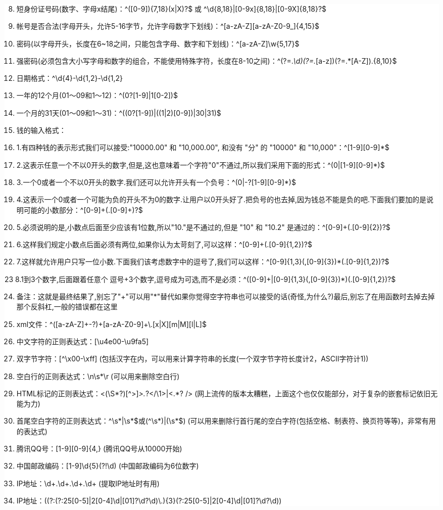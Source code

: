 8. 短身份证号码(数字、字母x结尾)：^([0-9]){7,18}(x|X)?$ 或 ^\d{8,18}|[0-9x]{8,18}|[0-9X]{8,18}?$

9. 帐号是否合法(字母开头，允许5-16字节，允许字母数字下划线)：^[a-zA-Z][a-zA-Z0-9_]{4,15}$

10. 密码(以字母开头，长度在6~18之间，只能包含字母、数字和下划线)：^[a-zA-Z]\w{5,17}$

11. 强密码(必须包含大小写字母和数字的组合，不能使用特殊字符，长度在8-10之间)：^(?=.*\d)(?=.*[a-z])(?=.*[A-Z]).{8,10}$

12. 日期格式：^\d{4}-\d{1,2}-\d{1,2}

13. 一年的12个月(01～09和1～12)：^(0?[1-9]|1[0-2])$

14. 一个月的31天(01～09和1～31)：^((0?[1-9])|((1|2)[0-9])|30|31)$

15. 钱的输入格式：

16. 1.有四种钱的表示形式我们可以接受:"10000.00" 和 "10,000.00", 和没有 "分" 的 "10000" 和 "10,000"：^[1-9][0-9]*$

17. 2.这表示任意一个不以0开头的数字,但是,这也意味着一个字符"0"不通过,所以我们采用下面的形式：^(0|[1-9][0-9]*)$

18. 3.一个0或者一个不以0开头的数字.我们还可以允许开头有一个负号：^(0|-?[1-9][0-9]*)$

19. 4.这表示一个0或者一个可能为负的开头不为0的数字.让用户以0开头好了.把负号的也去掉,因为钱总不能是负的吧.下面我们要加的是说明可能的小数部分：^[0-9]+(.[0-9]+)?$

20. 5.必须说明的是,小数点后面至少应该有1位数,所以"10."是不通过的,但是 "10" 和 "10.2" 是通过的：^[0-9]+(.[0-9]{2})?$

21. 6.这样我们规定小数点后面必须有两位,如果你认为太苛刻了,可以这样：^[0-9]+(.[0-9]{1,2})?$

22. 7.这样就允许用户只写一位小数.下面我们该考虑数字中的逗号了,我们可以这样：^[0-9]{1,3}(,[0-9]{3})*(.[0-9]{1,2})?$

23 8.1到3个数字,后面跟着任意个 逗号+3个数字,逗号成为可选,而不是必须：^([0-9]+|[0-9]{1,3}(,[0-9]{3})*)(.[0-9]{1,2})?$

24. 备注：这就是最终结果了,别忘了"+"可以用"*"替代如果你觉得空字符串也可以接受的话(奇怪,为什么?)最后,别忘了在用函数时去掉去掉那个反斜杠,一般的错误都在这里

25. xml文件：^([a-zA-Z]+-?)+[a-zA-Z0-9]+\\.[x|X][m|M][l|L]$

26. 中文字符的正则表达式：[\u4e00-\u9fa5]

27. 双字节字符：[^\x00-\xff] (包括汉字在内，可以用来计算字符串的长度(一个双字节字符长度计2，ASCII字符计1))

28. 空白行的正则表达式：\n\s*\r (可以用来删除空白行)

29. HTML标记的正则表达式：<(\S*?)[^>]*>.*?</\1>|<.*? /> (网上流传的版本太糟糕，上面这个也仅仅能部分，对于复杂的嵌套标记依旧无能为力)

30. 首尾空白字符的正则表达式：^\s*|\s*$或(^\s*)|(\s*$) (可以用来删除行首行尾的空白字符(包括空格、制表符、换页符等等)，非常有用的表达式)

31. 腾讯QQ号：[1-9][0-9]{4,} (腾讯QQ号从10000开始)

32. 中国邮政编码：[1-9]\d{5}(?!\d) (中国邮政编码为6位数字)

33. IP地址：\d+\.\d+\.\d+\.\d+ (提取IP地址时有用)

34. IP地址：((?:(?:25[0-5]|2[0-4]\\d|[01]?\\d?\\d)\\.){3}(?:25[0-5]|2[0-4]\\d|[01]?\\d?\\d))
